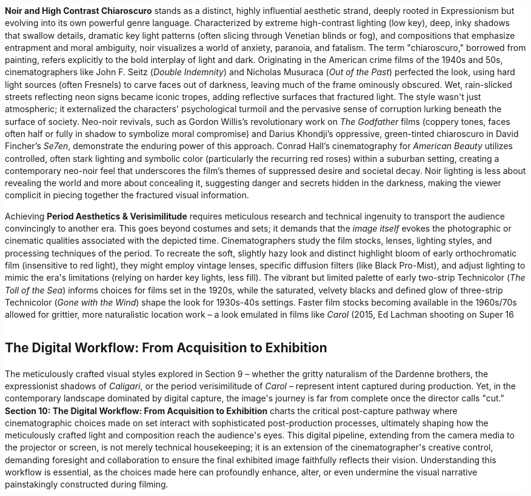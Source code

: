 **Noir and High Contrast Chiaroscuro** stands as a distinct, highly influential aesthetic strand, deeply rooted in Expressionism but evolving into its own powerful genre language. Characterized by extreme high-contrast lighting (low key), deep, inky shadows that swallow details, dramatic key light patterns (often slicing through Venetian blinds or fog), and compositions that emphasize entrapment and moral ambiguity, noir visualizes a world of anxiety, paranoia, and fatalism. The term "chiaroscuro," borrowed from painting, refers explicitly to the bold interplay of light and dark. Originating in the American crime films of the 1940s and 50s, cinematographers like John F. Seitz (*Double Indemnity*) and Nicholas Musuraca (*Out of the Past*) perfected the look, using hard light sources (often Fresnels) to carve faces out of darkness, leaving much of the frame ominously obscured. Wet, rain-slicked streets reflecting neon signs became iconic tropes, adding reflective surfaces that fractured light. The style wasn't just atmospheric; it externalized the characters' psychological turmoil and the pervasive sense of corruption lurking beneath the surface of society. Neo-noir revivals, such as Gordon Willis’s revolutionary work on *The Godfather* films (coppery tones, faces often half or fully in shadow to symbolize moral compromise) and Darius Khondji’s oppressive, green-tinted chiaroscuro in David Fincher’s *Se7en*, demonstrate the enduring power of this approach. Conrad Hall’s cinematography for *American Beauty* utilizes controlled, often stark lighting and symbolic color (particularly the recurring red roses) within a suburban setting, creating a contemporary neo-noir feel that underscores the film’s themes of suppressed desire and societal decay. Noir lighting is less about revealing the world and more about concealing it, suggesting danger and secrets hidden in the darkness, making the viewer complicit in piecing together the fractured visual information.

Achieving **Period Aesthetics & Verisimilitude** requires meticulous research and technical ingenuity to transport the audience convincingly to another era. This goes beyond costumes and sets; it demands that the *image itself* evokes the photographic or cinematic qualities associated with the depicted time. Cinematographers study the film stocks, lenses, lighting styles, and processing techniques of the period. To recreate the soft, slightly hazy look and distinct highlight bloom of early orthochromatic film (insensitive to red light), they might employ vintage lenses, specific diffusion filters (like Black Pro-Mist), and adjust lighting to mimic the era's limitations (relying on harder key lights, less fill). The vibrant but limited palette of early two-strip Technicolor (*The Toll of the Sea*) informs choices for films set in the 1920s, while the saturated, velvety blacks and defined glow of three-strip Technicolor (*Gone with the Wind*) shape the look for 1930s-40s settings. Faster film stocks becoming available in the 1960s/70s allowed for grittier, more naturalistic location work – a look emulated in films like *Carol* (2015, Ed Lachman shooting on Super 16

## The Digital Workflow: From Acquisition to Exhibition

The meticulously crafted visual styles explored in Section 9 – whether the gritty naturalism of the Dardenne brothers, the expressionist shadows of *Caligari*, or the period verisimilitude of *Carol* – represent intent captured during production. Yet, in the contemporary landscape dominated by digital capture, the image's journey is far from complete once the director calls "cut." **Section 10: The Digital Workflow: From Acquisition to Exhibition** charts the critical post-capture pathway where cinematographic choices made on set interact with sophisticated post-production processes, ultimately shaping how the meticulously crafted light and composition reach the audience's eyes. This digital pipeline, extending from the camera media to the projector or screen, is not merely technical housekeeping; it is an extension of the cinematographer's creative control, demanding foresight and collaboration to ensure the final exhibited image faithfully reflects their vision. Understanding this workflow is essential, as the choices made here can profoundly enhance, alter, or even undermine the visual narrative painstakingly constructed during filming.
